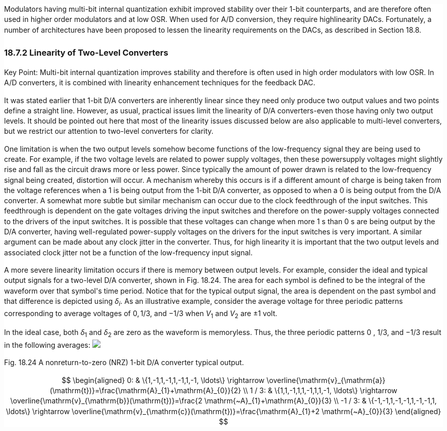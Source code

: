Modulators having multi-bit internal quantization exhibit improved stability over their 1-bit counterparts, and are therefore often used in higher order modulators and at low OSR. When used for A/D conversion, they require highlinearity DACs. Fortunately, a number of architectures have been proposed to lessen the linearity requirements on the DACs, as described in Section 18.8.

### 18.7.2 Linearity of Two-Level Converters

Key Point: Multi-bit internal quantization improves stability and therefore is often used in high order modulators with low OSR. In A/D converters, it is combined with linearity enhancement techniques for the feedback DAC.

It was stated earlier that 1-bit D/A converters are inherently linear since they need only produce two output values and two points define a straight line. However, as usual, practical issues limit the linearity of D/A converters-even those having only two output levels. It should be pointed out here that most of the linearity issues discussed below are also applicable to multi-level converters, but we restrict our attention to two-level converters for clarity.

One limitation is when the two output levels somehow become functions of the low-frequency signal they are being used to create. For example, if the two voltage levels are related to power supply voltages, then these powersupply voltages might slightly rise and fall as the circuit draws more or less power. Since typically the amount of power drawn is related to the low-frequency signal being created, distortion will occur. A mechanism whereby this occurs is if a different amount of charge is being taken from the voltage references when a 1 is being output from the 1-bit $\mathrm{D} / \mathrm{A}$ converter, as opposed to when a 0 is being output from the $\mathrm{D} / \mathrm{A}$ converter. A somewhat more subtle but similar mechanism can occur due to the clock feedthrough of the input switches. This feedthrough is dependent on the gate voltages driving the input switches and therefore on the power-supply voltages connected to the drivers of the input switches. It is possible that these voltages can change when more 1 s than 0 s are being output by the D/A converter, having well-regulated power-supply voltages on the drivers for the input switches is very important. A similar argument can be made about any clock jitter in the converter. Thus, for high linearity it is important that the two output levels and associated clock jitter not be a function of the low-frequency input signal.

A more severe linearity limitation occurs if there is memory between output levels. For example, consider the ideal and typical output signals for a two-level D/A converter, shown in Fig. 18.24. The area for each symbol is defined to be the integral of the waveform over that symbol's time period. Notice that for the typical output signal, the area is dependent on the past symbol and that difference is depicted using $\delta_{i}$. As an illustrative example, consider the average voltage for three periodic patterns corresponding to average voltages of $0,1 / 3$, and $-1 / 3$ when $V_{1}$ and $V_{2}$ are $\pm 1$ volt.

In the ideal case, both $\delta_{1}$ and $\delta_{2}$ are zero as the waveform is memoryless. Thus, the three periodic patterns 0 , $1 / 3$, and $-1 / 3$ result in the following averages:
![](https://cdn.mathpix.com/cropped/2024_11_07_4038aaf14c2d86a2487fg-24.jpg?height=389&width=1358&top_left_y=180&top_left_x=200)

Fig. 18.24 A nonreturn-to-zero (NRZ) 1-bit D/A converter typical output.

$$
\begin{aligned}
0: & \{1,-1,1,-1,1,-1,1,-1, \ldots\} \rightarrow \overline{\mathrm{v}_{\mathrm{a}}(\mathrm{t})}=\frac{\mathrm{A}_{1}+\mathrm{A}_{0}}{2} \\
1 / 3: & \{1,1,-1,1,1,-1,1,1,-1, \ldots\} \rightarrow \overline{\mathrm{v}_{\mathrm{b}}(\mathrm{t})}=\frac{2 \mathrm{~A}_{1}+\mathrm{A}_{0}}{3} \\
-1 / 3: & \{-1,-1,1,-1,-1,1,-1,-1,1, \ldots\} \rightarrow \overline{\mathrm{v}_{\mathrm{c}}(\mathrm{t})}=\frac{\mathrm{A}_{1}+2 \mathrm{~A}_{0}}{3}
\end{aligned}
$$
